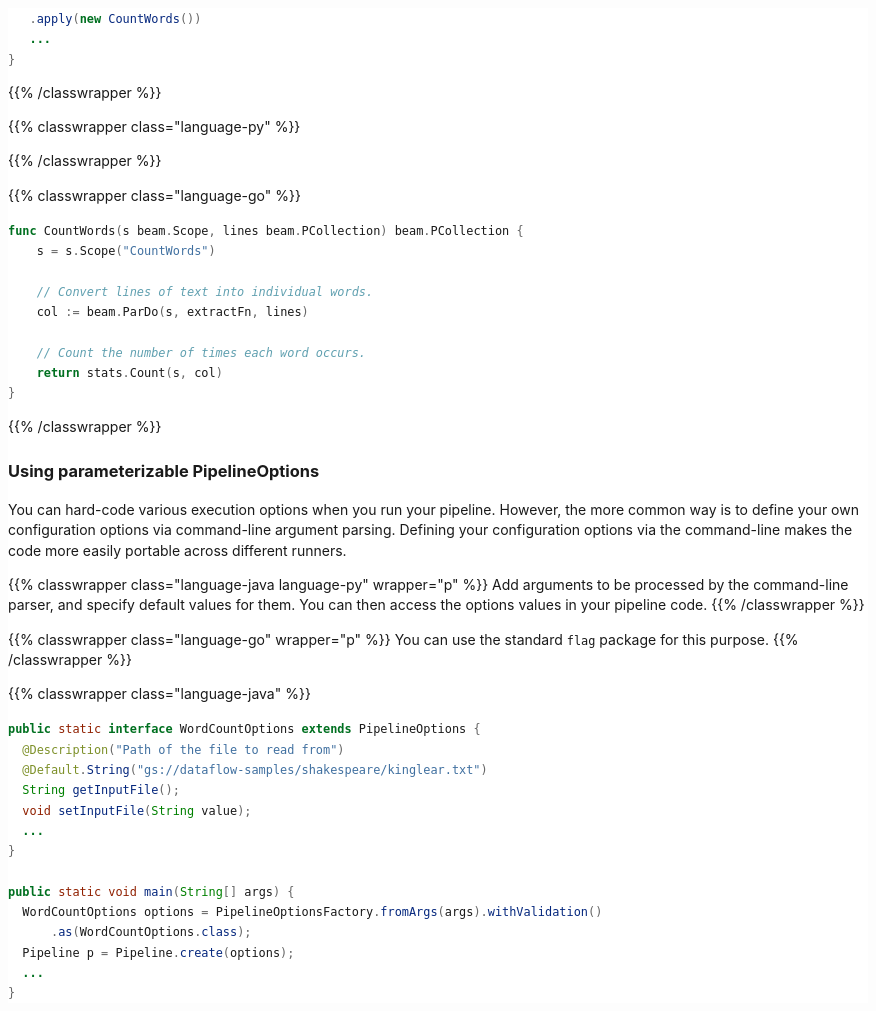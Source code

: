 ```java
   .apply(new CountWords())
   ...
}
```

{{% /classwrapper %}}

{{% classwrapper class="language-py" %}}



{{% /classwrapper %}}

{{% classwrapper class="language-go" %}}

```go
func CountWords(s beam.Scope, lines beam.PCollection) beam.PCollection {
	s = s.Scope("CountWords")

	// Convert lines of text into individual words.
	col := beam.ParDo(s, extractFn, lines)

	// Count the number of times each word occurs.
	return stats.Count(s, col)
}
```

{{% /classwrapper %}}

### Using parameterizable PipelineOptions

You can hard-code various execution options when you run your pipeline. However,
the more common way is to define your own configuration options via command-line
argument parsing. Defining your configuration options via the command-line makes
the code more easily portable across different runners.

{{% classwrapper class="language-java language-py" wrapper="p" %}}
Add arguments to be processed by the command-line parser, and specify default
values for them. You can then access the options values in your pipeline code.
{{% /classwrapper %}}

{{% classwrapper class="language-go" wrapper="p" %}}
You can use the standard `flag` package for this purpose.
{{% /classwrapper %}}

{{% classwrapper class="language-java" %}}

```java
public static interface WordCountOptions extends PipelineOptions {
  @Description("Path of the file to read from")
  @Default.String("gs://dataflow-samples/shakespeare/kinglear.txt")
  String getInputFile();
  void setInputFile(String value);
  ...
}

public static void main(String[] args) {
  WordCountOptions options = PipelineOptionsFactory.fromArgs(args).withValidation()
      .as(WordCountOptions.class);
  Pipeline p = Pipeline.create(options);
  ...
}
```
